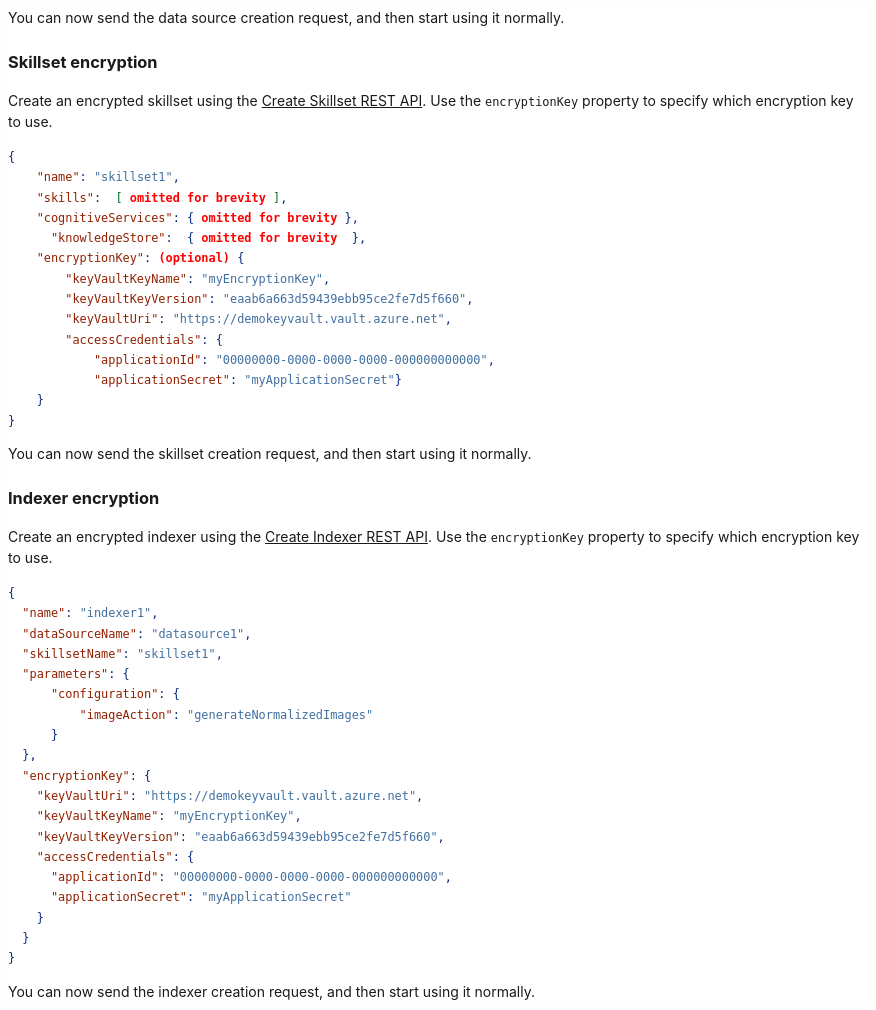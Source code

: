 You can now send the data source creation request, and then start using it normally.

### Skillset encryption

Create an encrypted skillset using the [Create Skillset REST API](/rest/api/searchservice/create-skillset). Use the `encryptionKey` property to specify which encryption key to use.

```json
{
    "name": "skillset1",
    "skills":  [ omitted for brevity ],
    "cognitiveServices": { omitted for brevity },
      "knowledgeStore":  { omitted for brevity  },
    "encryptionKey": (optional) { 
        "keyVaultKeyName": "myEncryptionKey",
        "keyVaultKeyVersion": "eaab6a663d59439ebb95ce2fe7d5f660",
        "keyVaultUri": "https://demokeyvault.vault.azure.net",
        "accessCredentials": {
            "applicationId": "00000000-0000-0000-0000-000000000000",
            "applicationSecret": "myApplicationSecret"}
    }
}
```

You can now send the skillset creation request, and then start using it normally.

### Indexer encryption

Create an encrypted indexer using the [Create Indexer REST API](/rest/api/searchservice/create-indexer). Use the `encryptionKey` property to specify which encryption key to use.

```json
{
  "name": "indexer1",
  "dataSourceName": "datasource1",
  "skillsetName": "skillset1",
  "parameters": {
      "configuration": {
          "imageAction": "generateNormalizedImages"
      }
  },
  "encryptionKey": {
    "keyVaultUri": "https://demokeyvault.vault.azure.net",
    "keyVaultKeyName": "myEncryptionKey",
    "keyVaultKeyVersion": "eaab6a663d59439ebb95ce2fe7d5f660",
    "accessCredentials": {
      "applicationId": "00000000-0000-0000-0000-000000000000",
      "applicationSecret": "myApplicationSecret"
    }
  }
}
```

You can now send the indexer creation request, and then start using it normally.
